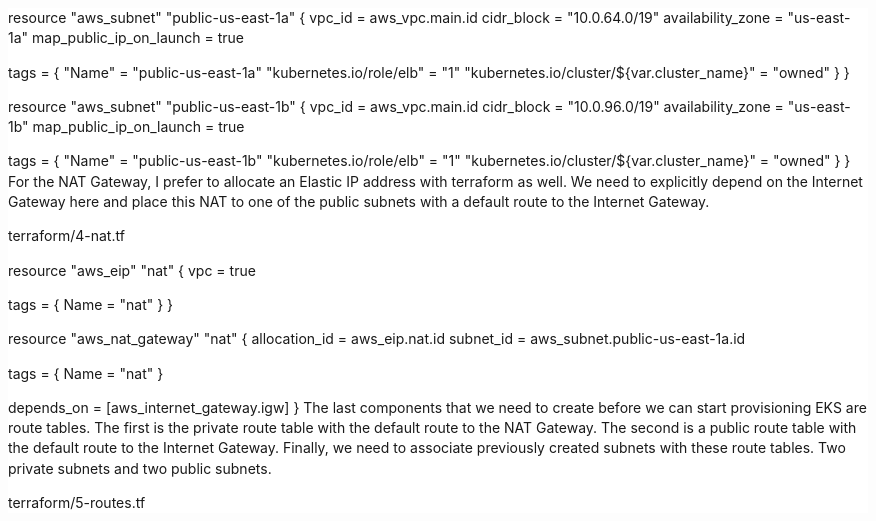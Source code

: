 resource "aws_subnet" "public-us-east-1a" {
  vpc_id                  = aws_vpc.main.id
  cidr_block              = "10.0.64.0/19"
  availability_zone       = "us-east-1a"
  map_public_ip_on_launch = true

  tags = {
    "Name"                                      = "public-us-east-1a"
    "kubernetes.io/role/elb"                    = "1"
    "kubernetes.io/cluster/${var.cluster_name}" = "owned"
  }
}

resource "aws_subnet" "public-us-east-1b" {
  vpc_id                  = aws_vpc.main.id
  cidr_block              = "10.0.96.0/19"
  availability_zone       = "us-east-1b"
  map_public_ip_on_launch = true

  tags = {
    "Name"                                      = "public-us-east-1b"
    "kubernetes.io/role/elb"                    = "1"
    "kubernetes.io/cluster/${var.cluster_name}" = "owned"
  }
}
For the NAT Gateway, I prefer to allocate an Elastic IP address with terraform as well. We need to explicitly depend on the Internet Gateway here and place this NAT to one of the public subnets with a default route to the Internet Gateway.

terraform/4-nat.tf

resource "aws_eip" "nat" {
  vpc = true

  tags = {
    Name = "nat"
  }
}

resource "aws_nat_gateway" "nat" {
  allocation_id = aws_eip.nat.id
  subnet_id     = aws_subnet.public-us-east-1a.id

  tags = {
    Name = "nat"
  }

  depends_on = [aws_internet_gateway.igw]
}
The last components that we need to create before we can start provisioning EKS are route tables. The first is the private route table with the default route to the NAT Gateway. The second is a public route table with the default route to the Internet Gateway. Finally, we need to associate previously created subnets with these route tables. Two private subnets and two public subnets.

terraform/5-routes.tf

